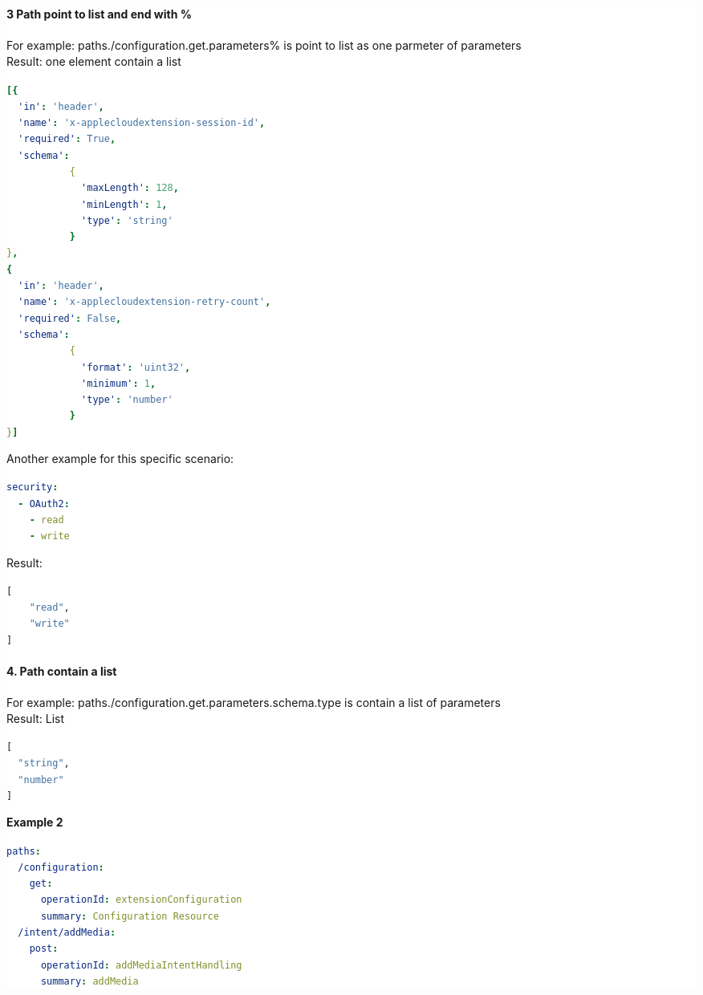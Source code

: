 ```yaml
```  

#### 3 Path point to list and end with %
For example: paths./configuration.get.parameters% is point to list as one parmeter of parameters  
Result: one element contain a list  
```yaml
[{
  'in': 'header', 
  'name': 'x-applecloudextension-session-id', 
  'required': True, 
  'schema': 
           {
             'maxLength': 128, 
             'minLength': 1, 
             'type': 'string'
           }
},
{
  'in': 'header', 
  'name': 'x-applecloudextension-retry-count', 
  'required': False, 
  'schema': 
           {
             'format': 'uint32', 
             'minimum': 1, 
             'type': 'number'
           }
}]
```
Another example for this specific scenario:
```yaml
security:
  - OAuth2:
    - read
    - write
```
Result:
```python
[
    "read",
    "write"
]
```


#### 4. Path contain a list 
For example: paths./configuration.get.parameters.schema.type is contain a list of parameters  
Result: List
```python
[
  "string",
  "number"
]
```
**Example 2**
```yaml
paths:
  /configuration:
    get:
      operationId: extensionConfiguration
      summary: Configuration Resource
  /intent/addMedia:
    post:
      operationId: addMediaIntentHandling
      summary: addMedia
```